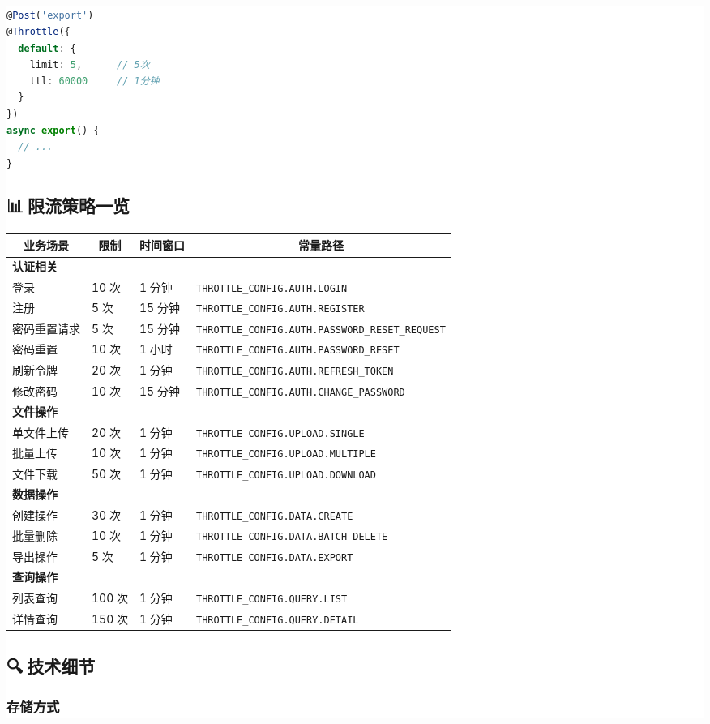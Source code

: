 ```typescript
@Post('export')
@Throttle({
  default: {
    limit: 5,      // 5次
    ttl: 60000     // 1分钟
  }
})
async export() {
  // ...
}
```

## 📊 限流策略一览

| 业务场景     | 限制   | 时间窗口 | 常量路径                                      |
| ------------ | ------ | -------- | --------------------------------------------- |
| **认证相关** |        |          |                                               |
| 登录         | 10 次  | 1 分钟   | `THROTTLE_CONFIG.AUTH.LOGIN`                  |
| 注册         | 5 次   | 15 分钟  | `THROTTLE_CONFIG.AUTH.REGISTER`               |
| 密码重置请求 | 5 次   | 15 分钟  | `THROTTLE_CONFIG.AUTH.PASSWORD_RESET_REQUEST` |
| 密码重置     | 10 次  | 1 小时   | `THROTTLE_CONFIG.AUTH.PASSWORD_RESET`         |
| 刷新令牌     | 20 次  | 1 分钟   | `THROTTLE_CONFIG.AUTH.REFRESH_TOKEN`          |
| 修改密码     | 10 次  | 15 分钟  | `THROTTLE_CONFIG.AUTH.CHANGE_PASSWORD`        |
| **文件操作** |        |          |                                               |
| 单文件上传   | 20 次  | 1 分钟   | `THROTTLE_CONFIG.UPLOAD.SINGLE`               |
| 批量上传     | 10 次  | 1 分钟   | `THROTTLE_CONFIG.UPLOAD.MULTIPLE`             |
| 文件下载     | 50 次  | 1 分钟   | `THROTTLE_CONFIG.UPLOAD.DOWNLOAD`             |
| **数据操作** |        |          |                                               |
| 创建操作     | 30 次  | 1 分钟   | `THROTTLE_CONFIG.DATA.CREATE`                 |
| 批量删除     | 10 次  | 1 分钟   | `THROTTLE_CONFIG.DATA.BATCH_DELETE`           |
| 导出操作     | 5 次   | 1 分钟   | `THROTTLE_CONFIG.DATA.EXPORT`                 |
| **查询操作** |        |          |                                               |
| 列表查询     | 100 次 | 1 分钟   | `THROTTLE_CONFIG.QUERY.LIST`                  |
| 详情查询     | 150 次 | 1 分钟   | `THROTTLE_CONFIG.QUERY.DETAIL`                |

## 🔍 技术细节

### 存储方式
